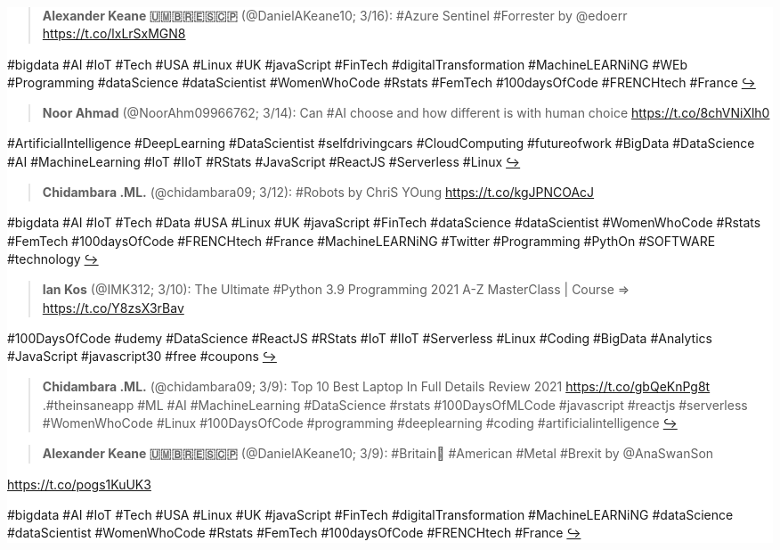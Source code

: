 


> **Alexander Keane 🇺🇲🇧🇷🇪🇸🇨🇵** (@DanielAKeane10; 3/16): #Azure Sentinel 
#Forrester 
by @edoerr 
https://t.co/lxLrSxMGN8 
>
#bigdata 
#AI #IoT #Tech #USA #Linux #UK #javaScript #FinTech #digitalTransformation #MachineLEARNiNG #WEb #Programming #dataScience #dataScientist #WomenWhoCode #Rstats #FemTech #100daysOfCode #FRENCHtech #France  [&#8618;](https://twitter.com/dataandme/status/1336510666580975618)




> **Noor Ahmad** (@NoorAhm09966762; 3/14): Can #AI choose and how different is with human choice
https://t.co/8chVNiXlh0
>
#ArtificialIntelligence #DeepLearning #DataScientist #selfdrivingcars #CloudComputing #futureofwork #BigData #DataScience #AI #MachineLearning #IoT #IIoT #RStats #JavaScript #ReactJS #Serverless #Linux  [&#8618;](https://twitter.com/dataandme/status/1336524501987823616)




> **Chidambara .ML.** (@chidambara09; 3/12): #Robots 
by 
ChriS YOung https://t.co/kgJPNCOAcJ
>
#bigdata 
#AI #IoT #Tech #Data #USA #Linux #UK #javaScript #FinTech #dataScience #dataScientist #WomenWhoCode #Rstats #FemTech #100daysOfCode #FRENCHtech #France #MachineLEARNiNG #Twitter #Programming #PythOn #SOFTWARE #technology  [&#8618;](https://twitter.com/dataandme/status/1336462662125817859)




> **Ian Kos** (@IMK312; 3/10): The Ultimate #Python 3.9 Programming 2021 A-Z MasterClass | Course =&gt; https://t.co/Y8zsX3rBav
>
#100DaysOfCode #udemy #DataScience #ReactJS #RStats #IoT #IIoT #Serverless #Linux #Coding #BigData #Analytics #JavaScript #javascript30 #free #coupons  [&#8618;](https://twitter.com/dataandme/status/1336462483695943680)




> **Chidambara .ML.** (@chidambara09; 3/9): Top 10 Best Laptop In Full Details Review 2021 https://t.co/gbQeKnPg8t
 .#theinsaneapp #ML #AI
#MachineLearning #DataScience #rstats #100DaysOfMLCode #javascript #reactjs #serverless #WomenWhoCode #Linux #100DaysOfCode  #programming #deeplearning #coding #artificialintelligence  [&#8618;](https://twitter.com/dataandme/status/1336534916087992320)




> **Alexander Keane 🇺🇲🇧🇷🇪🇸🇨🇵** (@DanielAKeane10; 3/9): #Britain🧿
#American
#Metal 
#Brexit 
by @AnaSwanSon 
>
https://t.co/pogs1KuUK3 
>
#bigdata 
#AI #IoT #Tech #USA
 #Linux #UK #javaScript 
#FinTech #digitalTransformation #MachineLEARNiNG #dataScience #dataScientist #WomenWhoCode #Rstats #FemTech #100daysOfCode #FRENCHtech #France  [&#8618;](https://twitter.com/dataandme/status/1336486732900913153)
